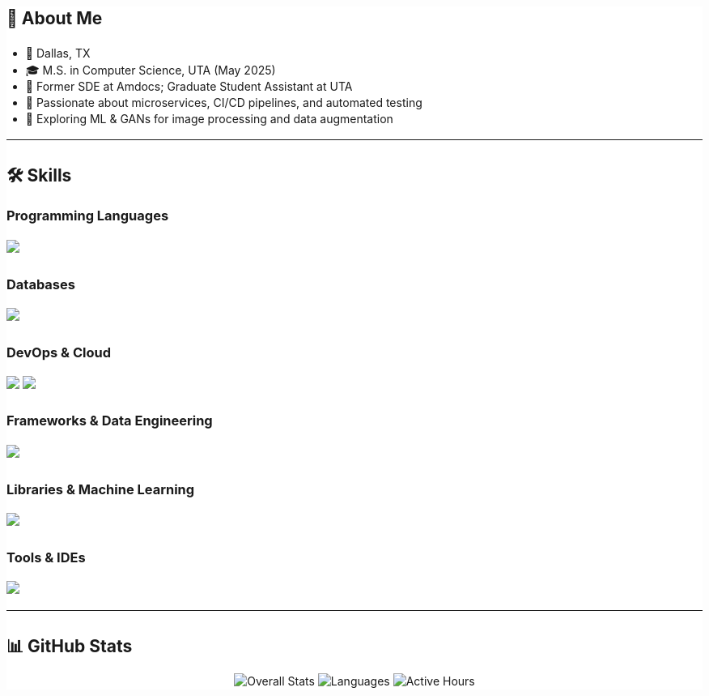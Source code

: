 
## 🚀 About Me
- 📍 Dallas, TX  
- 🎓 M.S. in Computer Science, UTA (May 2025)  
- 💼 Former SDE at Amdocs; Graduate Student Assistant at UTA  
- 🔧 Passionate about microservices, CI/CD pipelines, and automated testing  
- 🤖 Exploring ML & GANs for image processing and data augmentation  

---

## 🛠️ Skills

### Programming Languages  
<img src="https://skillicons.dev/icons?i=python,c,cpp,java,js,kotlin" height="40"/>

### Databases
<img src="https://skillicons.dev/icons?i=mysql,postgresql,mongodb,redis,cassandra" height="40"/>  

### DevOps & Cloud  
<img src="https://skillicons.dev/icons?i=aws,gcp,azure,docker,kubernetes,jenkins,githubactions,terraform" height="40"/>  
<img src="https://img.shields.io/badge/CI%2FCD-000000?style=flat&logo=gitlab&logoColor=white" height="28"/>

### Frameworks & Data Engineering  
<img src="https://skillicons.dev/icons?i=angular,express,react,redux,selenium,kafka,spring" height="40"/>

### Libraries & Machine Learning  
<img src="https://skillicons.dev/icons?i=tensorflow,scikitlearn,pytorch,opencv" height="40"/>

### Tools & IDEs  
<img src="https://skillicons.dev/icons?i=androidstudio,git,maven,postman,gradle" height="40"/>


---

## 📊 GitHub Stats

<div align="center">
  
  <div>
    <img src="https://github-profile-summary-cards.vercel.app/api/cards/stats?username=Atharva1701&theme=github_dark" width="32.5%" alt="Overall Stats" />
    <img src="https://github-profile-summary-cards.vercel.app/api/cards/repos-per-language?username=Atharva1701&theme=github_dark" width="32.5%" alt="Languages" />
    <img src="https://github-profile-summary-cards.vercel.app/api/cards/productive-time?username=Atharva1701&theme=github_dark&utcOffset=-5" width="32.5%" alt="Active Hours" />
  </div>
  
